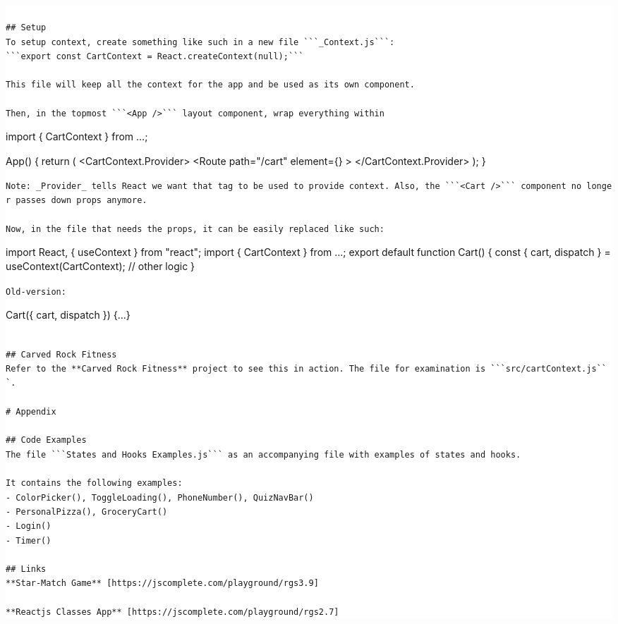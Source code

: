 ```

## Setup
To setup context, create something like such in a new file ```_Context.js```:
```export const CartContext = React.createContext(null);```

This file will keep all the context for the app and be used as its own component.

Then, in the topmost ```<App />``` layout component, wrap everything within 
```
import { CartContext } from ...;

App() {
  return (
    <CartContext.Provider>
      <Routes>
        <Route
        path="/cart"
        element={<Cart />}
        >
      </Routes>
    </CartContext.Provider>
  );
}
```
Note: _Provider_ tells React we want that tag to be used to provide context. Also, the ```<Cart />``` component no longer passes down props anymore.

Now, in the file that needs the props, it can be easily replaced like such:
```
import React, { useContext } from "react";
import { CartContext } from ...;
export default function Cart() 
{
  const { cart, dispatch } = useContext(CartContext);
  // other logic
}
```
Old-version:
```
Cart({ cart, dispatch }) {...}
```

## Carved Rock Fitness
Refer to the **Carved Rock Fitness** project to see this in action. The file for examination is ```src/cartContext.js```.

# Appendix

## Code Examples
The file ```States and Hooks Examples.js``` as an accompanying file with examples of states and hooks.

It contains the following examples:
- ColorPicker(), ToggleLoading(), PhoneNumber(), QuizNavBar()
- PersonalPizza(), GroceryCart()
- Login()
- Timer()

## Links
**Star-Match Game** [https://jscomplete.com/playground/rgs3.9]

**Reactjs Classes App** [https://jscomplete.com/playground/rgs2.7]